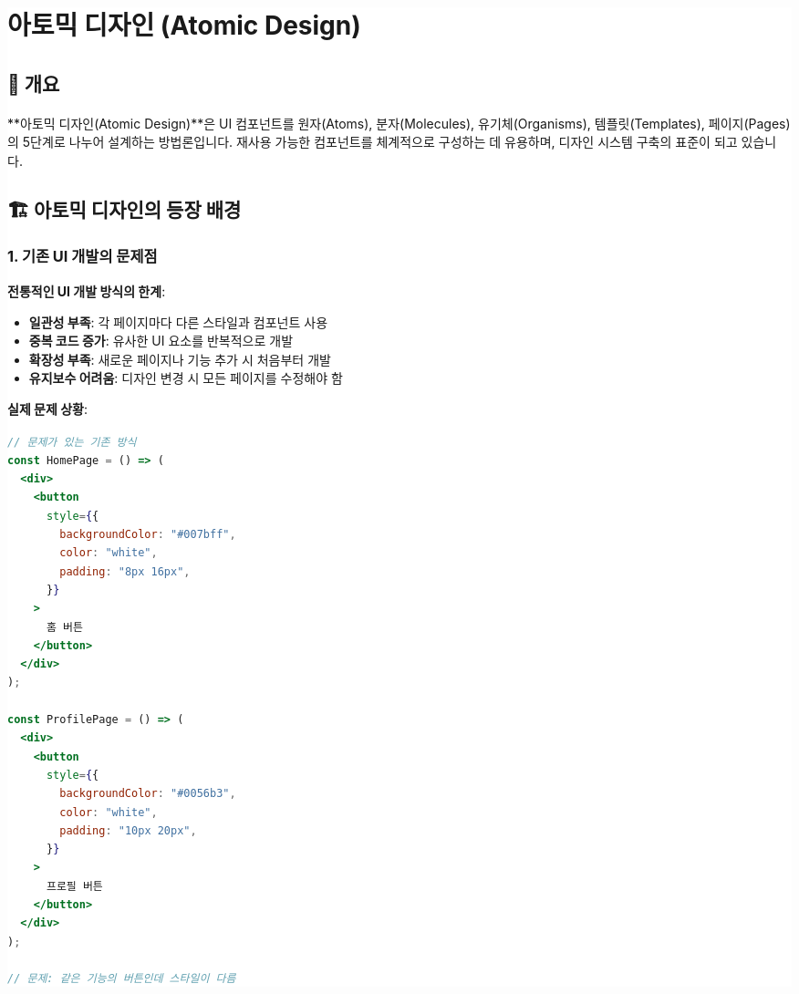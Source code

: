 # 아토믹 디자인 (Atomic Design)

## 📖 개요

**아토믹 디자인(Atomic Design)**은 UI 컴포넌트를 원자(Atoms), 분자(Molecules), 유기체(Organisms), 템플릿(Templates), 페이지(Pages)의 5단계로 나누어 설계하는 방법론입니다. 재사용 가능한 컴포넌트를 체계적으로 구성하는 데 유용하며, 디자인 시스템 구축의 표준이 되고 있습니다.

## 🏗️ 아토믹 디자인의 등장 배경

### 1. 기존 UI 개발의 문제점

**전통적인 UI 개발 방식의 한계**:

- **일관성 부족**: 각 페이지마다 다른 스타일과 컴포넌트 사용
- **중복 코드 증가**: 유사한 UI 요소를 반복적으로 개발
- **확장성 부족**: 새로운 페이지나 기능 추가 시 처음부터 개발
- **유지보수 어려움**: 디자인 변경 시 모든 페이지를 수정해야 함

**실제 문제 상황**:

```jsx
// 문제가 있는 기존 방식
const HomePage = () => (
  <div>
    <button
      style={{
        backgroundColor: "#007bff",
        color: "white",
        padding: "8px 16px",
      }}
    >
      홈 버튼
    </button>
  </div>
);

const ProfilePage = () => (
  <div>
    <button
      style={{
        backgroundColor: "#0056b3",
        color: "white",
        padding: "10px 20px",
      }}
    >
      프로필 버튼
    </button>
  </div>
);

// 문제: 같은 기능의 버튼인데 스타일이 다름
```

